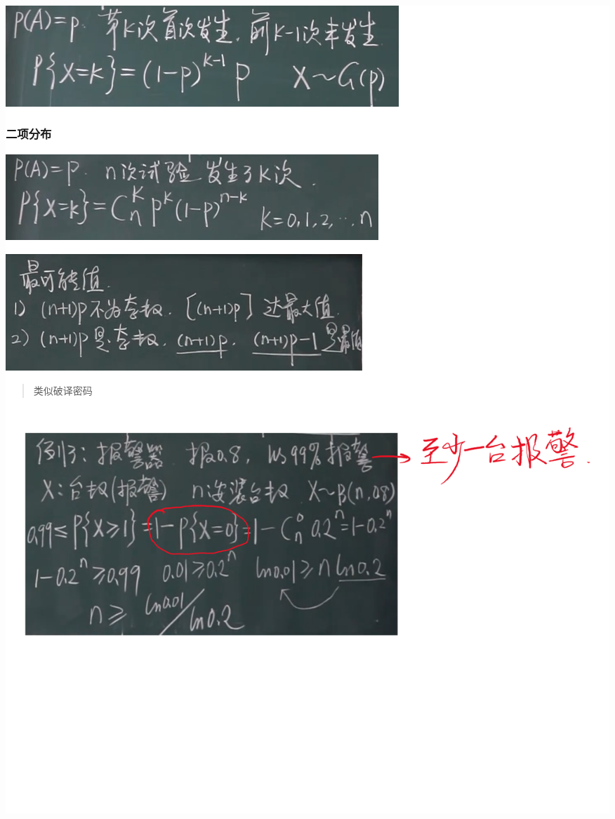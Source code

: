 ![image-20210701151217206](image/image-20210701151217206.png)

### 二项分布

![image-20210701151507839](image/image-20210701151507839.png)

![image-20210701151921231](image/image-20210701151921231.png)

>   类似破译密码

![image-20210701152300020](image/image-20210701152300020.png)
